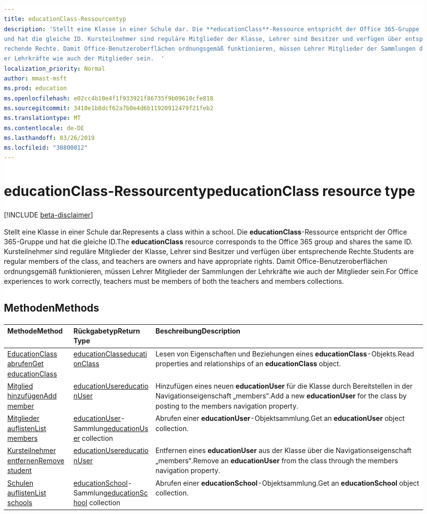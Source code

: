 ```yaml
---
title: educationClass-Ressourcentyp
description: 'Stellt eine Klasse in einer Schule dar. Die **educationClass**-Ressource entspricht der Office 365-Gruppe und hat die gleiche ID. Kursteilnehmer sind reguläre Mitglieder der Klasse, Lehrer sind Besitzer und verfügen über entsprechende Rechte. Damit Office-Benutzeroberflächen ordnungsgemäß funktionieren, müssen Lehrer Mitglieder der Sammlungen der Lehrkräfte wie auch der Mitglieder sein.  '
localization_priority: Normal
author: mmast-msft
ms.prod: education
ms.openlocfilehash: e02cc4b10e4f1f933921f86735f9b09610cfe818
ms.sourcegitcommit: 3410e1b8dcf62a7b0e4d6b11920912479f21feb2
ms.translationtype: MT
ms.contentlocale: de-DE
ms.lasthandoff: 03/26/2019
ms.locfileid: "30800012"
---
```

# <a name="educationclass-resource-type"></a><span data-ttu-id="f4b66-106">educationClass-Ressourcentyp</span><span class="sxs-lookup"><span data-stu-id="f4b66-106">educationClass resource type</span></span>

[!INCLUDE [beta-disclaimer](../../includes/beta-disclaimer.md)]

<span data-ttu-id="f4b66-107">Stellt eine Klasse in einer Schule dar.</span><span class="sxs-lookup"><span data-stu-id="f4b66-107">Represents a class within a school.</span></span> <span data-ttu-id="f4b66-108">Die **educationClass**-Ressource entspricht der Office 365-Gruppe und hat die gleiche ID.</span><span class="sxs-lookup"><span data-stu-id="f4b66-108">The **educationClass** resource corresponds to the Office 365 group and shares the same ID.</span></span> <span data-ttu-id="f4b66-109">Kursteilnehmer sind reguläre Mitglieder der Klasse, Lehrer sind Besitzer und verfügen über entsprechende Rechte.</span><span class="sxs-lookup"><span data-stu-id="f4b66-109">Students are regular members of the class, and teachers are owners and have appropriate rights.</span></span> <span data-ttu-id="f4b66-110">Damit Office-Benutzeroberflächen ordnungsgemäß funktionieren, müssen Lehrer Mitglieder der Sammlungen der Lehrkräfte wie auch der Mitglieder sein.</span><span class="sxs-lookup"><span data-stu-id="f4b66-110">For Office experiences to work correctly, teachers must be members of both the teachers and members collections.</span></span>  


## <a name="methods"></a><span data-ttu-id="f4b66-111">Methoden</span><span class="sxs-lookup"><span data-stu-id="f4b66-111">Methods</span></span>

| <span data-ttu-id="f4b66-112">Methode</span><span class="sxs-lookup"><span data-stu-id="f4b66-112">Method</span></span>           | <span data-ttu-id="f4b66-113">Rückgabetyp</span><span class="sxs-lookup"><span data-stu-id="f4b66-113">Return Type</span></span>    |<span data-ttu-id="f4b66-114">Beschreibung</span><span class="sxs-lookup"><span data-stu-id="f4b66-114">Description</span></span>|
|:---------------|:--------|:----------|
|[<span data-ttu-id="f4b66-115">EducationClass abrufen</span><span class="sxs-lookup"><span data-stu-id="f4b66-115">Get educationClass</span></span>](../api/educationclass-get.md) | [<span data-ttu-id="f4b66-116">educationClass</span><span class="sxs-lookup"><span data-stu-id="f4b66-116">educationClass</span></span>](educationclass.md) |<span data-ttu-id="f4b66-117">Lesen von Eigenschaften und Beziehungen eines **educationClass**-Objekts.</span><span class="sxs-lookup"><span data-stu-id="f4b66-117">Read properties and relationships of an **educationClass** object.</span></span>|
|[<span data-ttu-id="f4b66-118">Mitglied hinzufügen</span><span class="sxs-lookup"><span data-stu-id="f4b66-118">Add member</span></span>](../api/educationclass-post-members.md) |[<span data-ttu-id="f4b66-119">educationUser</span><span class="sxs-lookup"><span data-stu-id="f4b66-119">educationUser</span></span>](educationuser.md)| <span data-ttu-id="f4b66-120">Hinzufügen eines neuen **educationUser** für die Klasse durch Bereitstellen in der Navigationseigenschaft „members“.</span><span class="sxs-lookup"><span data-stu-id="f4b66-120">Add a new **educationUser** for the class by posting to the members navigation property.</span></span>|
|[<span data-ttu-id="f4b66-121">Mitglieder auflisten</span><span class="sxs-lookup"><span data-stu-id="f4b66-121">List members</span></span>](../api/educationclass-list-members.md) |<span data-ttu-id="f4b66-122">[educationUser](educationuser.md)-Sammlung</span><span class="sxs-lookup"><span data-stu-id="f4b66-122">[educationUser](educationuser.md) collection</span></span>| <span data-ttu-id="f4b66-123">Abrufen einer **educationUser**-Objektsammlung.</span><span class="sxs-lookup"><span data-stu-id="f4b66-123">Get an **educationUser** object collection.</span></span>|
|[<span data-ttu-id="f4b66-124">Kursteilnehmer entfernen</span><span class="sxs-lookup"><span data-stu-id="f4b66-124">Remove student</span></span>](../api/educationclass-delete-members.md) |[<span data-ttu-id="f4b66-125">educationUser</span><span class="sxs-lookup"><span data-stu-id="f4b66-125">educationUser</span></span>](educationuser.md)| <span data-ttu-id="f4b66-126">Entfernen eines **educationUser** aus der Klasse über die Navigationseigenschaft „members“.</span><span class="sxs-lookup"><span data-stu-id="f4b66-126">Remove an **educationUser** from the class through the members navigation property.</span></span>|
|[<span data-ttu-id="f4b66-127">Schulen auflisten</span><span class="sxs-lookup"><span data-stu-id="f4b66-127">List schools</span></span>](../api/educationclass-list-schools.md) |<span data-ttu-id="f4b66-128">[educationSchool](educationschool.md)-Sammlung</span><span class="sxs-lookup"><span data-stu-id="f4b66-128">[educationSchool](educationschool.md) collection</span></span>| <span data-ttu-id="f4b66-129">Abrufen einer **educationSchool**-Objektsammlung.</span><span class="sxs-lookup"><span data-stu-id="f4b66-129">Get an **educationSchool** object collection.</span></span>|